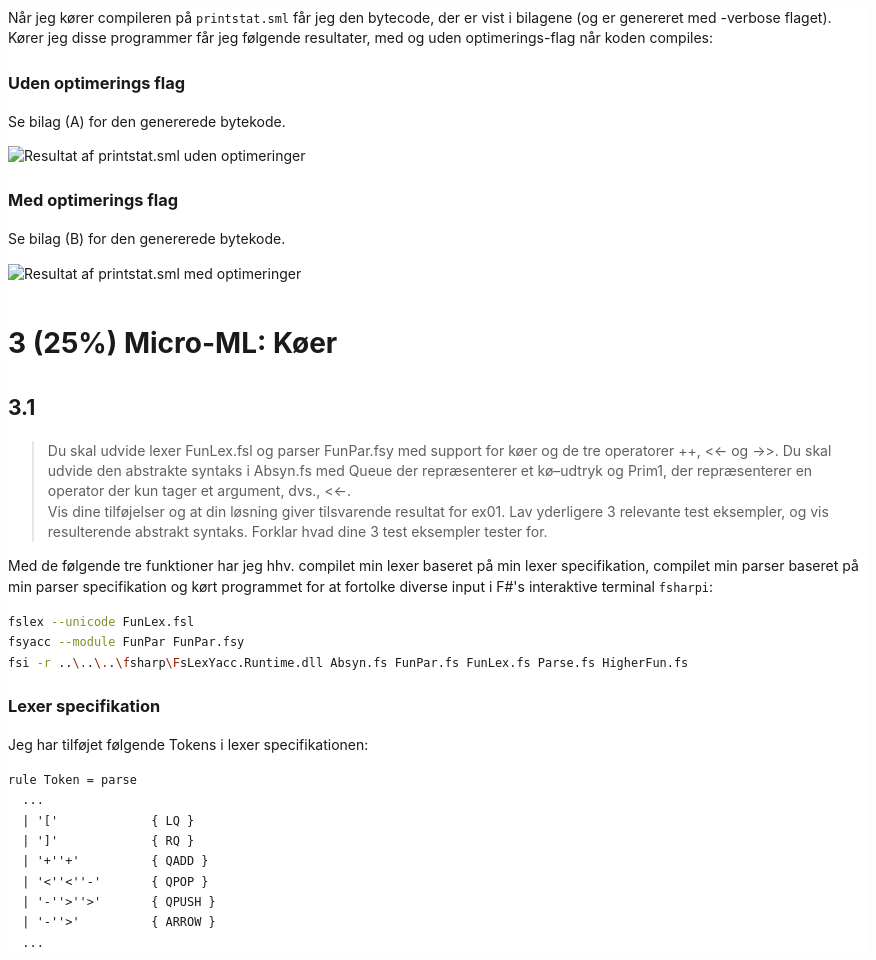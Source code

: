 Når jeg kører compileren på `printstat.sml` får jeg den bytecode, der er vist i bilagene (og er genereret med -verbose flaget). Kører jeg disse programmer får jeg følgende resultater, med og uden optimerings-flag når koden compiles:

### Uden optimerings flag

Se bilag (A) for den genererede bytekode.

![Resultat af printstat.sml uden optimeringer](printstat_reg.png)

### Med optimerings flag

Se bilag (B) for den genererede bytekode.

![Resultat af printstat.sml med optimeringer](printstat_opt.png)


<div style="page-break-after: always;"></div>

# 3 (25%) Micro-ML: Køer

## 3.1

> Du skal udvide lexer FunLex.fsl og parser FunPar.fsy med support for køer og de tre operatorer ++, <<- og ->>. Du skal udvide den abstrakte syntaks i Absyn.fs med Queue der repræsenterer et kø–udtryk og Prim1, der repræsenterer en operator der kun tager et argument, dvs., <<-.  
> Vis dine tilføjelser og at din løsning giver tilsvarende resultat for ex01. Lav yderligere 3 relevante test eksempler, og vis resulterende abstrakt syntaks. Forklar hvad dine 3 test eksempler tester for.

Med de følgende tre funktioner har jeg hhv. compilet min lexer baseret på min lexer specifikation, compilet min parser baseret på min parser specifikation og kørt programmet for at fortolke diverse input i F#'s interaktive terminal `fsharpi`:

```sh
fslex --unicode FunLex.fsl
fsyacc --module FunPar FunPar.fsy
fsi -r ..\..\..\fsharp\FsLexYacc.Runtime.dll Absyn.fs FunPar.fs FunLex.fs Parse.fs HigherFun.fs
```

### Lexer specifikation

Jeg har tilføjet følgende Tokens i lexer specifikationen:

```fsl
rule Token = parse
  ...
  | '['             { LQ }      
  | ']'             { RQ }
  | '+''+'          { QADD }
  | '<''<''-'       { QPOP }
  | '-''>''>'       { QPUSH }
  | '-''>'          { ARROW }
  ...
```
